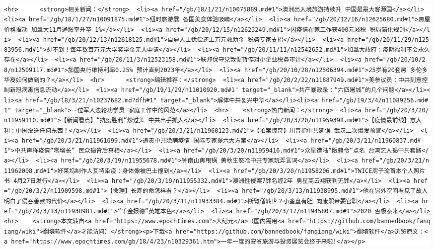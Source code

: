     <hr>      <strong>相关新闻：</strong>  <li><a href="/gb/18/1/21/n10075889.md#1">澳洲出入境旅游持续升 中国是最大客源国</a></li>  <li><a href="/gb/18/1/27/n10091875.md#1">纽时旅游展 各国美食体验吸睛</a></li>  <li><a href="/gb/20/12/16/n12625680.md#1">房屋价格推动 加拿大11月通胀率升至 1%</a></li>  <li><a href="/gb/20/12/15/n12623249.md#1">因疫情在家工作获400元减税 税局简化规则</a></li>  <li><a href="/gb/20/12/13/n12618125.md#1">自雇人士忧偿还上万元救助金 税务专家支招</a></li>  <li><a href="/gb/20/11/29/n12583956.md#1">想不到！每年数百万元大学奖学金无人申请</a></li>  <li><a href="/gb/20/11/11/n12542652.md#1">加拿大政府：疫期福利不会永久存在</a></li>  <li><a href="/gb/20/11/3/n12523158.md#1">联邦保守党敦促暂停对小企业税务审计</a></li>  <li><a href="/gb/20/10/28/n12509117.md#1">加国央行维持利率0.25% 预计直到2023年</a></li>  <li><a href="/gb/20/10/28/n12506394.md#1">25岁有20套房 多伦多华裔如何做到的？</a></li>  <hr>      <strong>编辑推荐：</strong>  <li><a href="/gb/20/2/22/n11887949.md#1">美参议员：中共刻意控制新冠病毒信息流动</a></li>  <li><a href="/gb/19/1/29/n11010920.md#1" target="_blank">共产暴政录：“六四屠城”的几个问题</a></li><li><a href="/gb/18/3/21/n10237682.md?dfh#1" target="_blank">解体中共复兴中华</a></li><li><a href="/gb/19/3/4/n11089256.md#1" target="_blank">一位军人法轮功学员 家庭工作中的风范</a></li>  <hr>    <strong>热门新闻：</strong>  <li><a href="/gb/20/3/20/n11959110.md#1">【新闻看点】“抗疫胜利”炒过头 中共出手抓人</a></li>  <li><a href="/gb/20/3/20/n11959398.md#1">【疫情最前线】意大利：中国没送任何东西！</a></li>  <li><a href="/gb/20/3/21/n11960123.md#1">【拍案惊奇】川普指中共延误 武汉二次爆发预警</a></li>  <li><a href="/gb/20/3/21/n11961699.md#1">追责中共隐瞒疫情 国际专家提六大方案</a></li>  <li><a href="/gb/20/3/21/n11960837.md#1">中共声称疫情“零增长” 民众揭背后真相</a></li>  <li><a href="/gb/20/3/20/n11959416.md#1">众星遭陆“限籍令”点名 台湾艺人揭中共套路</a></li>  <li><a href="/gb/20/3/19/n11955678.md#1">钟南山再甩锅 黄秋生怒呛中共专家玩弄言词</a></li>  <li><a href="/gb/20/3/21/n11962008.md#1">好莱坞制作人瓦特染疫：身体像被巴士撞到</a></li>  <li><a href="/gb/20/3/20/n11958206.md#1">TWICE周子瑜首本个人照片书 4月27日发行</a></li>  <li><a href="/gb/20/3/19/n11955332.md#1">澳洲性侵案7罪名缠2年 男星高云翔获判无罪</a></li>  <li><a href="/gb/20/3/2/n11909598.md#1">【命理】长寿的命怎样看？</a></li>  <li><a href="/gb/20/3/13/n11938995.md#1">他在另外空间看见了故人 明白了侵吞善款的代价</a></li>  <li><a href="/gb/20/3/11/n11933384.md#1">断臂僧转世？小蛮童有胆 向康熙帝要官职</a></li>  <li><a href="/gb/20/3/13/n11938981.md#1">“千金报德”英雄本色</a></li>  <li><a href="/gb/20/3/17/n11945807.md#1">2020 否极泰来</a></li>  <hr>    <strong>本文转自<a href="https://www.epochtimes.com">大纪元</a>（国内需用<a href="https://github.com/bannedbook/fanqiang/wiki">翻墙软件</a>才能访问）</strong><p>下载<a href="https://github.com/bannedbook/fanqiang/wiki">翻墙软件</a>浏览原文：<a href="https://www.epochtimes.com/gb/18/4/23/n10329361.htm">一年一度的安省旅游与投资展览会终于来啦!</a></p>